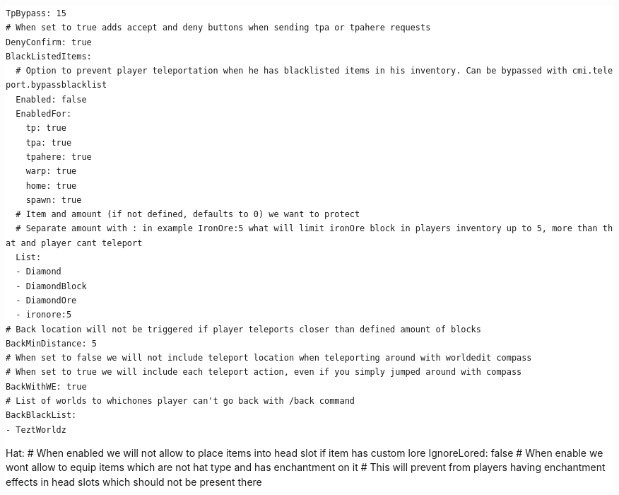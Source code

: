    TpBypass: 15
    # When set to true adds accept and deny buttons when sending tpa or tpahere requests
    DenyConfirm: true
    BlackListedItems:
      # Option to prevent player teleportation when he has blacklisted items in his inventory. Can be bypassed with cmi.teleport.bypassblacklist
      Enabled: false
      EnabledFor:
        tp: true
        tpa: true
        tpahere: true
        warp: true
        home: true
        spawn: true
      # Item and amount (if not defined, defaults to 0) we want to protect
      # Separate amount with : in example IronOre:5 what will limit ironOre block in players inventory up to 5, more than that and player cant teleport
      List:
      - Diamond
      - DiamondBlock
      - DiamondOre
      - ironore:5
    # Back location will not be triggered if player teleports closer than defined amount of blocks
    BackMinDistance: 5
    # When set to false we will not include teleport location when teleporting around with worldedit compass
    # When set to true we will include each teleport action, even if you simply jumped around with compass
    BackWithWE: true
    # List of worlds to whichones player can't go back with /back command
    BackBlackList:
    - TeztWorldz
  Hat:
    # When enabled we will not allow to place items into head slot if item has custom lore
    IgnoreLored: false
    # When enable we wont allow to equip items which are not hat type and has enchantment on it
    # This will prevent from players having enchantment effects in head slots which should not be present there